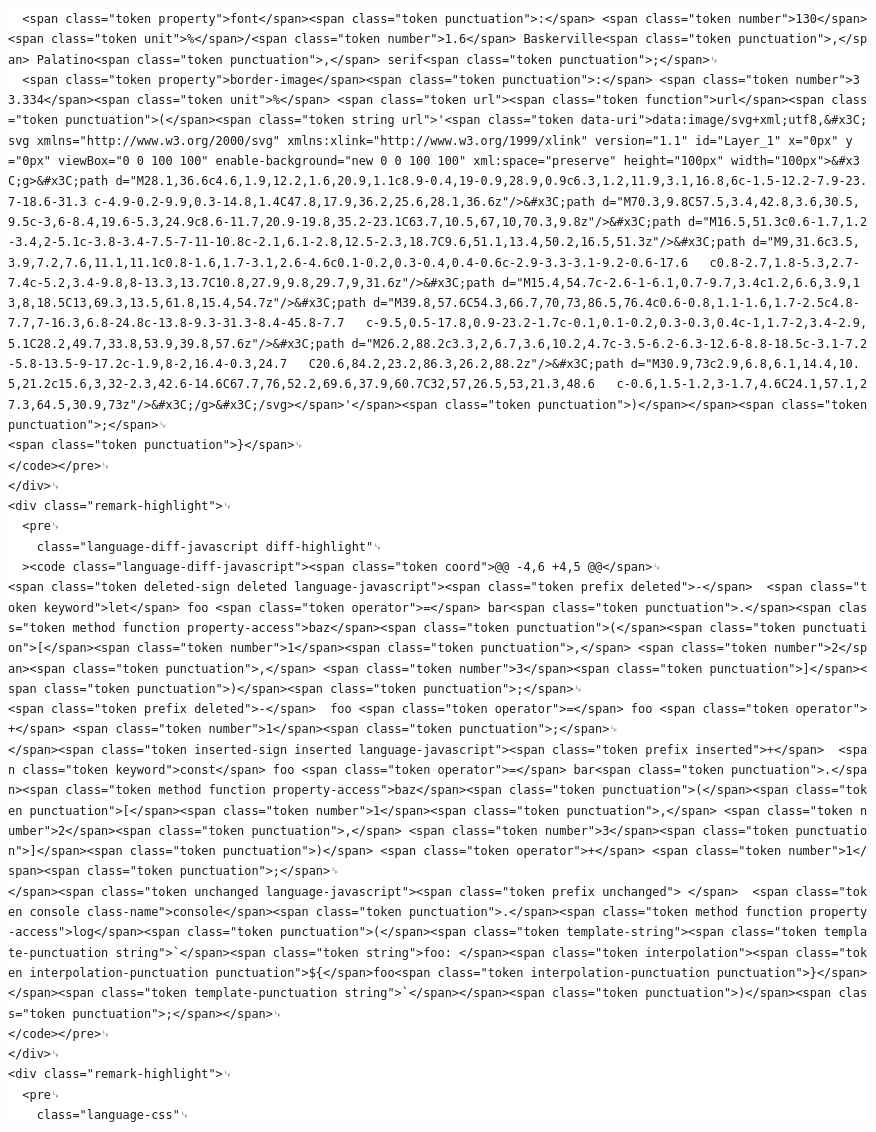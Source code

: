       <span class="token property">font</span><span class="token punctuation">:</span> <span class="token number">130</span><span class="token unit">%</span>/<span class="token number">1.6</span> Baskerville<span class="token punctuation">,</span> Palatino<span class="token punctuation">,</span> serif<span class="token punctuation">;</span>␊
      <span class="token property">border-image</span><span class="token punctuation">:</span> <span class="token number">33.334</span><span class="token unit">%</span> <span class="token url"><span class="token function">url</span><span class="token punctuation">(</span><span class="token string url">'<span class="token data-uri">data:image/svg+xml;utf8,&#x3C;svg xmlns="http://www.w3.org/2000/svg" xmlns:xlink="http://www.w3.org/1999/xlink" version="1.1" id="Layer_1" x="0px" y="0px" viewBox="0 0 100 100" enable-background="new 0 0 100 100" xml:space="preserve" height="100px" width="100px">&#x3C;g>&#x3C;path d="M28.1,36.6c4.6,1.9,12.2,1.6,20.9,1.1c8.9-0.4,19-0.9,28.9,0.9c6.3,1.2,11.9,3.1,16.8,6c-1.5-12.2-7.9-23.7-18.6-31.3 c-4.9-0.2-9.9,0.3-14.8,1.4C47.8,17.9,36.2,25.6,28.1,36.6z"/>&#x3C;path d="M70.3,9.8C57.5,3.4,42.8,3.6,30.5,9.5c-3,6-8.4,19.6-5.3,24.9c8.6-11.7,20.9-19.8,35.2-23.1C63.7,10.5,67,10,70.3,9.8z"/>&#x3C;path d="M16.5,51.3c0.6-1.7,1.2-3.4,2-5.1c-3.8-3.4-7.5-7-11-10.8c-2.1,6.1-2.8,12.5-2.3,18.7C9.6,51.1,13.4,50.2,16.5,51.3z"/>&#x3C;path d="M9,31.6c3.5,3.9,7.2,7.6,11.1,11.1c0.8-1.6,1.7-3.1,2.6-4.6c0.1-0.2,0.3-0.4,0.4-0.6c-2.9-3.3-3.1-9.2-0.6-17.6   c0.8-2.7,1.8-5.3,2.7-7.4c-5.2,3.4-9.8,8-13.3,13.7C10.8,27.9,9.8,29.7,9,31.6z"/>&#x3C;path d="M15.4,54.7c-2.6-1-6.1,0.7-9.7,3.4c1.2,6.6,3.9,13,8,18.5C13,69.3,13.5,61.8,15.4,54.7z"/>&#x3C;path d="M39.8,57.6C54.3,66.7,70,73,86.5,76.4c0.6-0.8,1.1-1.6,1.7-2.5c4.8-7.7,7-16.3,6.8-24.8c-13.8-9.3-31.3-8.4-45.8-7.7   c-9.5,0.5-17.8,0.9-23.2-1.7c-0.1,0.1-0.2,0.3-0.3,0.4c-1,1.7-2,3.4-2.9,5.1C28.2,49.7,33.8,53.9,39.8,57.6z"/>&#x3C;path d="M26.2,88.2c3.3,2,6.7,3.6,10.2,4.7c-3.5-6.2-6.3-12.6-8.8-18.5c-3.1-7.2-5.8-13.5-9-17.2c-1.9,8-2,16.4-0.3,24.7   C20.6,84.2,23.2,86.3,26.2,88.2z"/>&#x3C;path d="M30.9,73c2.9,6.8,6.1,14.4,10.5,21.2c15.6,3,32-2.3,42.6-14.6C67.7,76,52.2,69.6,37.9,60.7C32,57,26.5,53,21.3,48.6   c-0.6,1.5-1.2,3-1.7,4.6C24.1,57.1,27.3,64.5,30.9,73z"/>&#x3C;/g>&#x3C;/svg></span>'</span><span class="token punctuation">)</span></span><span class="token punctuation">;</span>␊
    <span class="token punctuation">}</span>␊
    </code></pre>␊
    </div>␊
    <div class="remark-highlight">␊
      <pre␊
        class="language-diff-javascript diff-highlight"␊
      ><code class="language-diff-javascript"><span class="token coord">@@ -4,6 +4,5 @@</span>␊
    <span class="token deleted-sign deleted language-javascript"><span class="token prefix deleted">-</span>  <span class="token keyword">let</span> foo <span class="token operator">=</span> bar<span class="token punctuation">.</span><span class="token method function property-access">baz</span><span class="token punctuation">(</span><span class="token punctuation">[</span><span class="token number">1</span><span class="token punctuation">,</span> <span class="token number">2</span><span class="token punctuation">,</span> <span class="token number">3</span><span class="token punctuation">]</span><span class="token punctuation">)</span><span class="token punctuation">;</span>␊
    <span class="token prefix deleted">-</span>  foo <span class="token operator">=</span> foo <span class="token operator">+</span> <span class="token number">1</span><span class="token punctuation">;</span>␊
    </span><span class="token inserted-sign inserted language-javascript"><span class="token prefix inserted">+</span>  <span class="token keyword">const</span> foo <span class="token operator">=</span> bar<span class="token punctuation">.</span><span class="token method function property-access">baz</span><span class="token punctuation">(</span><span class="token punctuation">[</span><span class="token number">1</span><span class="token punctuation">,</span> <span class="token number">2</span><span class="token punctuation">,</span> <span class="token number">3</span><span class="token punctuation">]</span><span class="token punctuation">)</span> <span class="token operator">+</span> <span class="token number">1</span><span class="token punctuation">;</span>␊
    </span><span class="token unchanged language-javascript"><span class="token prefix unchanged"> </span>  <span class="token console class-name">console</span><span class="token punctuation">.</span><span class="token method function property-access">log</span><span class="token punctuation">(</span><span class="token template-string"><span class="token template-punctuation string">`</span><span class="token string">foo: </span><span class="token interpolation"><span class="token interpolation-punctuation punctuation">${</span>foo<span class="token interpolation-punctuation punctuation">}</span></span><span class="token template-punctuation string">`</span></span><span class="token punctuation">)</span><span class="token punctuation">;</span></span>␊
    </code></pre>␊
    </div>␊
    <div class="remark-highlight">␊
      <pre␊
        class="language-css"␊